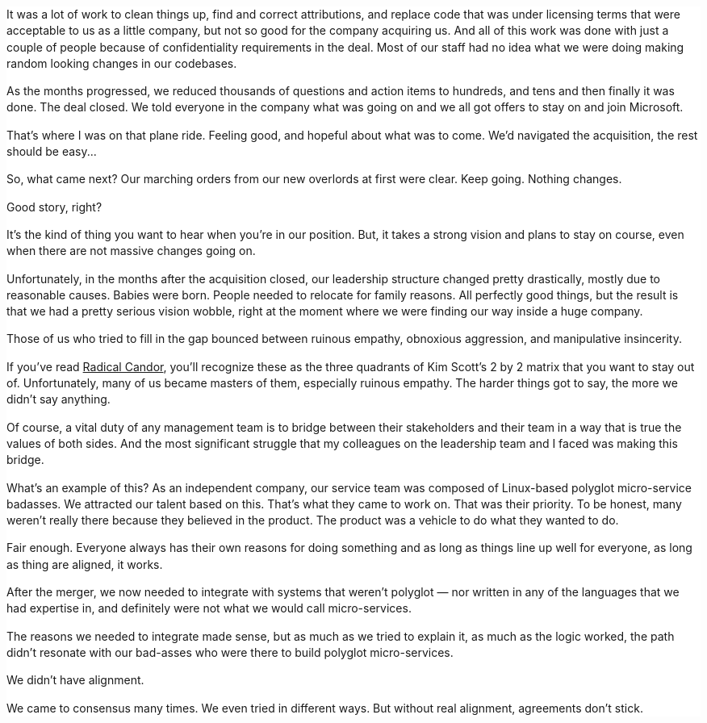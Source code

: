 It was a lot of work to clean things up, find and correct attributions, and replace code that was under licensing terms that were acceptable to us as a little company, but not so good for the company acquiring us. And all of this work was done with just a couple of people because of confidentiality requirements in the deal. Most of our staff had no idea what we were doing making random looking changes in our codebases.

As the months progressed, we reduced thousands of questions and action items to hundreds, and tens and then finally it was done. The deal closed. We told everyone in the company what was going on and we all got offers to stay on and join Microsoft.

That’s where I was on that plane ride. Feeling good, and hopeful about what was to come. We’d navigated the acquisition, the rest should be easy...

So, what came next? Our marching orders from our new overlords at first were clear. Keep going. Nothing changes.

Good story, right?

It’s the kind of thing you want to hear when you’re in our position. But, it takes a strong vision and plans to stay on course, even when there are not massive changes going on.

Unfortunately, in the months after the acquisition closed, our leadership structure changed pretty drastically, mostly due to reasonable causes. Babies were born. People needed to relocate for family reasons. All perfectly good things, but the result is that we had a pretty serious vision wobble, right at the moment where we were finding our way inside a huge company.

Those of us who tried to fill in the gap bounced between ruinous empathy, obnoxious aggression, and manipulative insincerity.

If you’ve read [Radical Candor](https://www.radicalcandor.com/), you’ll recognize these as the three quadrants of Kim Scott’s 2 by 2 matrix that you want to stay out of. Unfortunately, many of us became masters of them, especially ruinous empathy. The harder things got to say, the more we didn’t say anything.

Of course, a vital duty of any management team is to bridge between their stakeholders and their team in a way that is true the values of both sides. And the most significant struggle that my colleagues on the leadership team and I faced was making this bridge.

What’s an example of this? As an independent company, our service team was composed of Linux-based polyglot micro-service badasses. We attracted our talent based on this. That’s what they came to work on. That was their priority. To be honest, many weren’t really there because they believed in the product. The product was a vehicle to do what they wanted to do.

Fair enough. Everyone always has their own reasons for doing something and as long as things line up well for everyone, as long as thing are aligned, it works.

After the merger, we now needed to integrate with systems that weren’t polyglot — nor written in any of the languages that we had expertise in, and definitely were not what we would call micro-services.

The reasons we needed to integrate made sense, but as much as we tried to explain it, as much as the logic worked, the path didn’t resonate with our bad-asses who were there to build polyglot micro-services.

We didn’t have alignment.

We came to consensus many times. We even tried in different ways. But without real alignment, agreements don’t stick.
